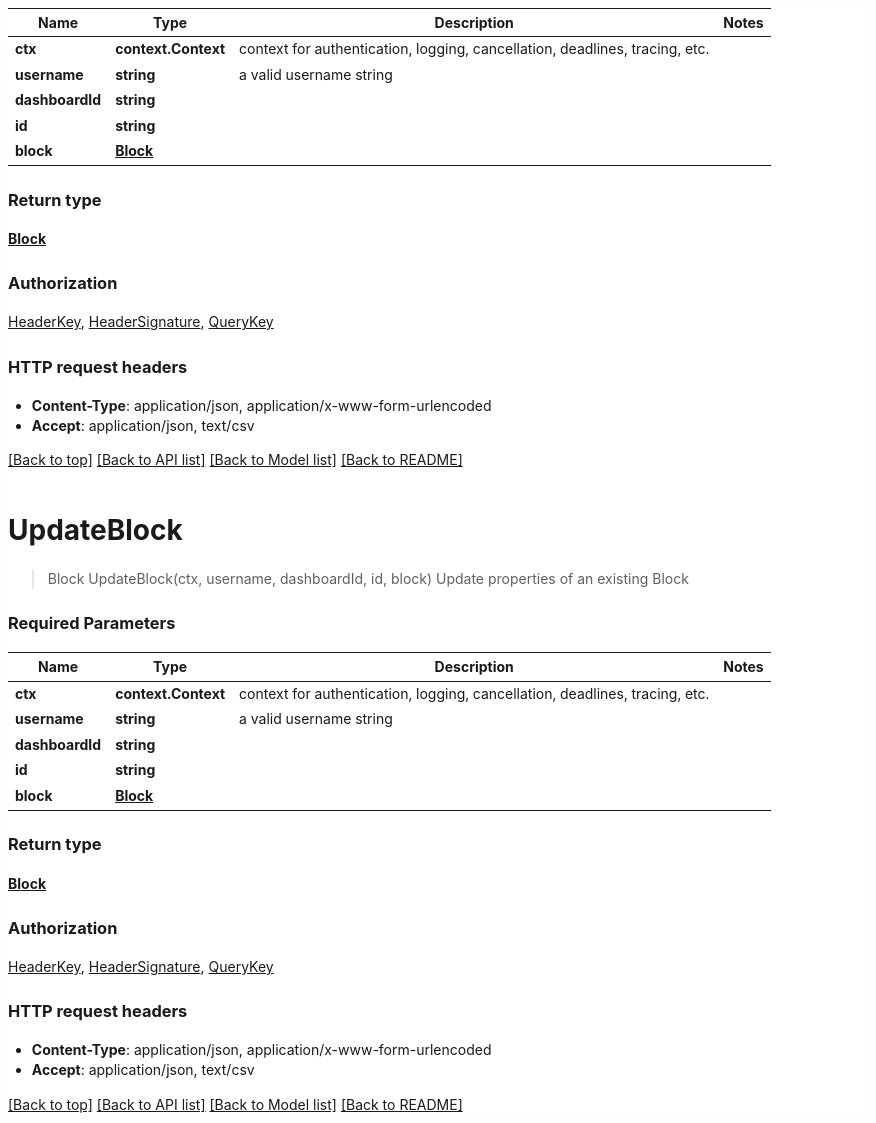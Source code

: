Name | Type | Description  | Notes
------------- | ------------- | ------------- | -------------
 **ctx** | **context.Context** | context for authentication, logging, cancellation, deadlines, tracing, etc.
  **username** | **string**| a valid username string | 
  **dashboardId** | **string**|  | 
  **id** | **string**|  | 
  **block** | [**Block**](Block.md)|  | 

### Return type

[**Block**](Block.md)

### Authorization

[HeaderKey](../README.md#HeaderKey), [HeaderSignature](../README.md#HeaderSignature), [QueryKey](../README.md#QueryKey)

### HTTP request headers

 - **Content-Type**: application/json, application/x-www-form-urlencoded
 - **Accept**: application/json, text/csv

[[Back to top]](#) [[Back to API list]](../README.md#documentation-for-api-endpoints) [[Back to Model list]](../README.md#documentation-for-models) [[Back to README]](../README.md)

# **UpdateBlock**
> Block UpdateBlock(ctx, username, dashboardId, id, block)
Update properties of an existing Block



### Required Parameters

Name | Type | Description  | Notes
------------- | ------------- | ------------- | -------------
 **ctx** | **context.Context** | context for authentication, logging, cancellation, deadlines, tracing, etc.
  **username** | **string**| a valid username string | 
  **dashboardId** | **string**|  | 
  **id** | **string**|  | 
  **block** | [**Block**](Block.md)|  | 

### Return type

[**Block**](Block.md)

### Authorization

[HeaderKey](../README.md#HeaderKey), [HeaderSignature](../README.md#HeaderSignature), [QueryKey](../README.md#QueryKey)

### HTTP request headers

 - **Content-Type**: application/json, application/x-www-form-urlencoded
 - **Accept**: application/json, text/csv

[[Back to top]](#) [[Back to API list]](../README.md#documentation-for-api-endpoints) [[Back to Model list]](../README.md#documentation-for-models) [[Back to README]](../README.md)

